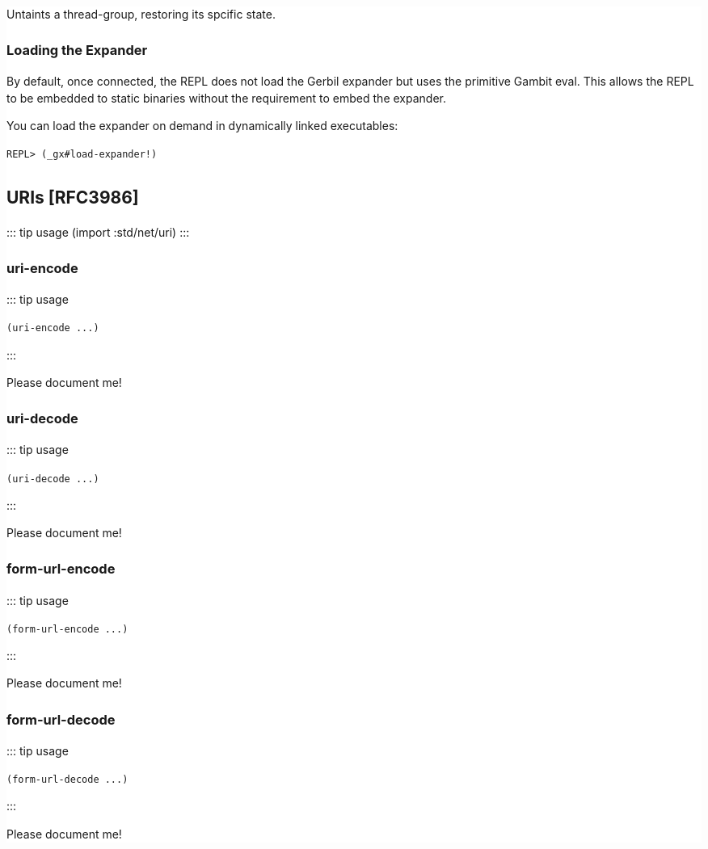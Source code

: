 Untaints a thread-group, restoring its spcific state.

### Loading the Expander

By default, once connected, the REPL does not load the Gerbil expander but
uses the primitive Gambit eval. This allows the REPL to be embedded to
static binaries without the requirement to embed the expander.

You can load the expander on demand in dynamically linked executables:
```
REPL> (_gx#load-expander!)
```

## URIs [RFC3986]

::: tip usage
(import :std/net/uri)
:::

### uri-encode
::: tip usage
```
(uri-encode ...)
```
:::

Please document me!

### uri-decode
::: tip usage
```
(uri-decode ...)
```
:::

Please document me!

### form-url-encode
::: tip usage
```
(form-url-encode ...)
```
:::

Please document me!

### form-url-decode
::: tip usage
```
(form-url-decode ...)
```
:::

Please document me!
